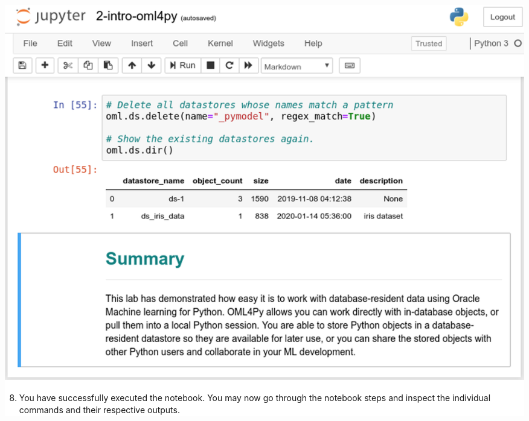 ![](./images/2-intro-oml4py-complete.png " ")

8. You have successfully executed the notebook. You may now go through the notebook steps and inspect the individual commands and their respective outputs.
